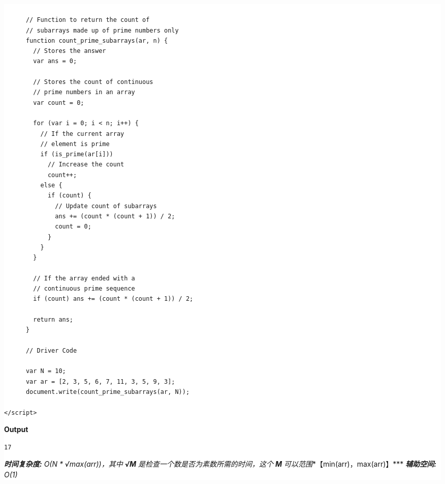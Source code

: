 ```

      // Function to return the count of
      // subarrays made up of prime numbers only
      function count_prime_subarrays(ar, n) {
        // Stores the answer
        var ans = 0;

        // Stores the count of continuous
        // prime numbers in an array
        var count = 0;

        for (var i = 0; i < n; i++) {
          // If the current array
          // element is prime
          if (is_prime(ar[i]))
            // Increase the count
            count++;
          else {
            if (count) {
              // Update count of subarrays
              ans += (count * (count + 1)) / 2;
              count = 0;
            }
          }
        }

        // If the array ended with a
        // continuous prime sequence
        if (count) ans += (count * (count + 1)) / 2;

        return ans;
      }

      // Driver Code

      var N = 10;
      var ar = [2, 3, 5, 6, 7, 11, 3, 5, 9, 3];
      document.write(count_prime_subarrays(ar, N));

</script>
```

**Output**

```
17
```

***时间复杂度:** O(N * √max(arr))，其中 **√M** 是检查一个数是否为素数所需的时间，这个 **M** 可以范围**【min(arr)，max(arr)】***
***辅助空间:** O(1)*